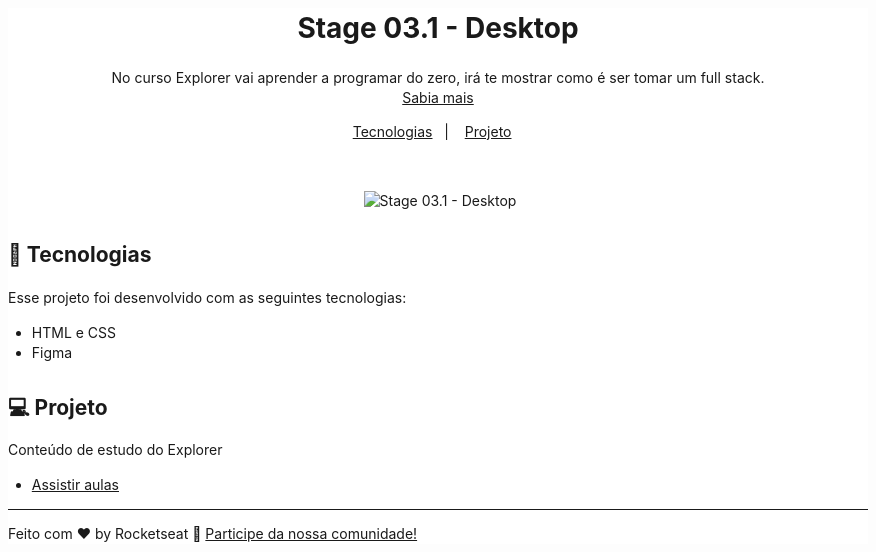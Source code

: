 <h1 align="center"> Stage 03.1 - Desktop </h1>

<p align="center">No curso Explorer vai aprender a programar do zero, irá te mostrar como é ser tomar um full stack. 
 <br/>
<a href="https://www.rocketseat.com.br/explorer"> Sabia mais</a>
</p>

<p align="center">
  <a href="#-tecnologias">Tecnologias</a>&nbsp;&nbsp;&nbsp;|&nbsp;&nbsp;&nbsp;
  <a href="#-projeto">Projeto</a>&nbsp;&nbsp;&nbsp;
</p>

<br>

<p align="center">
  <img  alt="">
  <img alt="Stage 03.1 - Desktop" src=".github/preview.png" width="100%">
</p>

## 🚀 Tecnologias

Esse projeto foi desenvolvido com as seguintes tecnologias:

- HTML e CSS
- Figma

## 💻 Projeto

Conteúdo de estudo do Explorer

- [Assistir aulas](https://www.rocketseat.com.br/explorer)


---

Feito com ♥ by Rocketseat :wave: [Participe da nossa comunidade!](https://discord.gg/rocketseat)
